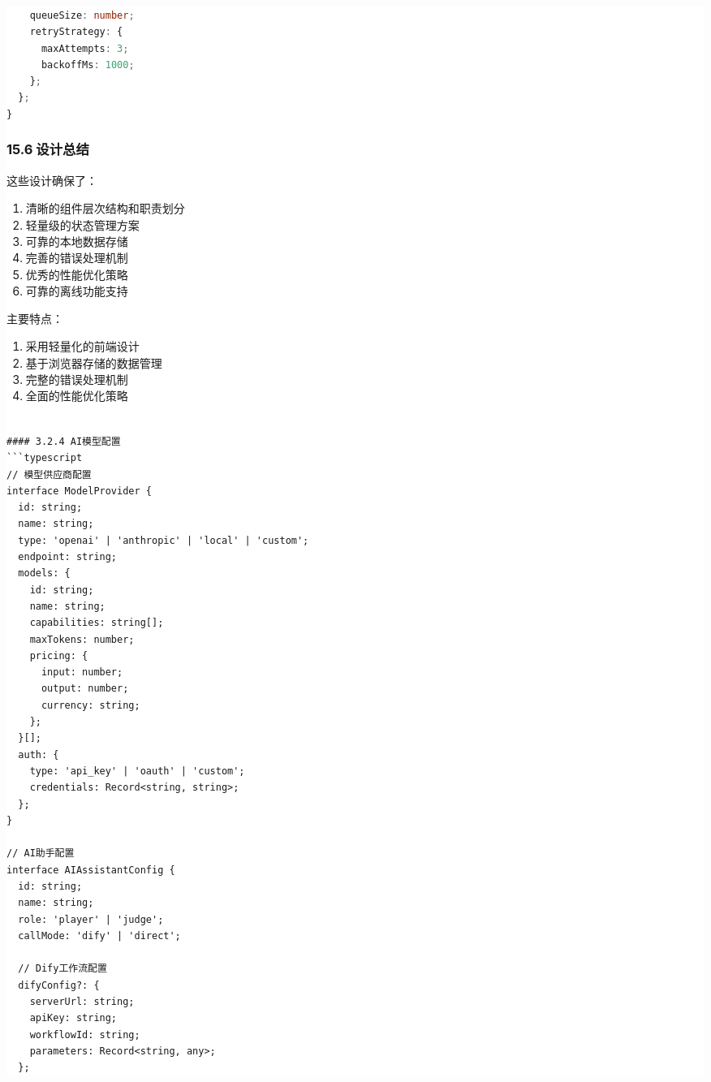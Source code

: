 ```typescript
    queueSize: number;
    retryStrategy: {
      maxAttempts: 3;
      backoffMs: 1000;
    };
  };
}
```
### 15.6 设计总结

这些设计确保了：
1. 清晰的组件层次结构和职责划分
2. 轻量级的状态管理方案
3. 可靠的本地数据存储
4. 完善的错误处理机制
5. 优秀的性能优化策略
6. 可靠的离线功能支持

主要特点：
1. 采用轻量化的前端设计
2. 基于浏览器存储的数据管理
3. 完整的错误处理机制
4. 全面的性能优化策略
```

#### 3.2.4 AI模型配置
```typescript
// 模型供应商配置
interface ModelProvider {
  id: string;
  name: string;
  type: 'openai' | 'anthropic' | 'local' | 'custom';
  endpoint: string;
  models: {
    id: string;
    name: string;
    capabilities: string[];
    maxTokens: number;
    pricing: {
      input: number;
      output: number;
      currency: string;
    };
  }[];
  auth: {
    type: 'api_key' | 'oauth' | 'custom';
    credentials: Record<string, string>;
  };
}

// AI助手配置
interface AIAssistantConfig {
  id: string;
  name: string;
  role: 'player' | 'judge';
  callMode: 'dify' | 'direct';
  
  // Dify工作流配置
  difyConfig?: {
    serverUrl: string;
    apiKey: string;
    workflowId: string;
    parameters: Record<string, any>;
  };
```